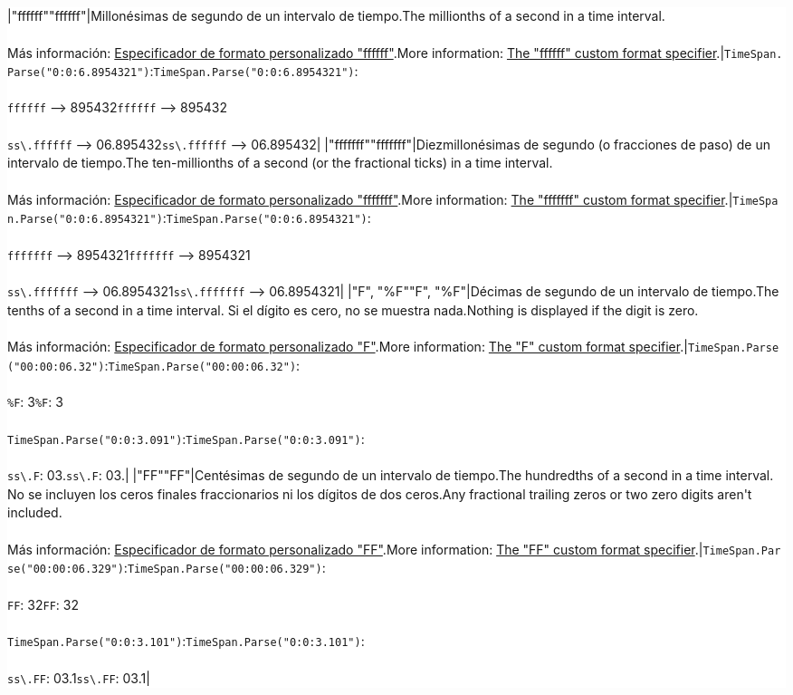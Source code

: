 |<span data-ttu-id="30d6a-199">"ffffff"</span><span class="sxs-lookup"><span data-stu-id="30d6a-199">"ffffff"</span></span>|<span data-ttu-id="30d6a-200">Millonésimas de segundo de un intervalo de tiempo.</span><span class="sxs-lookup"><span data-stu-id="30d6a-200">The millionths of a second in a time interval.</span></span><br /><br /> <span data-ttu-id="30d6a-201">Más información: [Especificador de formato personalizado "ffffff"](#f6Specifier).</span><span class="sxs-lookup"><span data-stu-id="30d6a-201">More information: [The "ffffff" custom format specifier](#f6Specifier).</span></span>|<span data-ttu-id="30d6a-202">`TimeSpan.Parse("0:0:6.8954321")`:</span><span class="sxs-lookup"><span data-stu-id="30d6a-202">`TimeSpan.Parse("0:0:6.8954321")`:</span></span><br /><br /> <span data-ttu-id="30d6a-203">`ffffff` --> 895432</span><span class="sxs-lookup"><span data-stu-id="30d6a-203">`ffffff` --> 895432</span></span><br /><br /> <span data-ttu-id="30d6a-204">`ss\.ffffff` --> 06.895432</span><span class="sxs-lookup"><span data-stu-id="30d6a-204">`ss\.ffffff` --> 06.895432</span></span>|
|<span data-ttu-id="30d6a-205">"fffffff"</span><span class="sxs-lookup"><span data-stu-id="30d6a-205">"fffffff"</span></span>|<span data-ttu-id="30d6a-206">Diezmillonésimas de segundo (o fracciones de paso) de un intervalo de tiempo.</span><span class="sxs-lookup"><span data-stu-id="30d6a-206">The ten-millionths of a second (or the fractional ticks) in a time interval.</span></span><br /><br /> <span data-ttu-id="30d6a-207">Más información: [Especificador de formato personalizado "fffffff"](#f7Specifier).</span><span class="sxs-lookup"><span data-stu-id="30d6a-207">More information: [The "fffffff" custom format specifier](#f7Specifier).</span></span>|<span data-ttu-id="30d6a-208">`TimeSpan.Parse("0:0:6.8954321")`:</span><span class="sxs-lookup"><span data-stu-id="30d6a-208">`TimeSpan.Parse("0:0:6.8954321")`:</span></span><br /><br /> <span data-ttu-id="30d6a-209">`fffffff` --> 8954321</span><span class="sxs-lookup"><span data-stu-id="30d6a-209">`fffffff` --> 8954321</span></span><br /><br /> <span data-ttu-id="30d6a-210">`ss\.fffffff` --> 06.8954321</span><span class="sxs-lookup"><span data-stu-id="30d6a-210">`ss\.fffffff` --> 06.8954321</span></span>|
|<span data-ttu-id="30d6a-211">"F", "%F"</span><span class="sxs-lookup"><span data-stu-id="30d6a-211">"F", "%F"</span></span>|<span data-ttu-id="30d6a-212">Décimas de segundo de un intervalo de tiempo.</span><span class="sxs-lookup"><span data-stu-id="30d6a-212">The tenths of a second in a time interval.</span></span> <span data-ttu-id="30d6a-213">Si el dígito es cero, no se muestra nada.</span><span class="sxs-lookup"><span data-stu-id="30d6a-213">Nothing is displayed if the digit is zero.</span></span><br /><br /> <span data-ttu-id="30d6a-214">Más información: [Especificador de formato personalizado "F"](#F_Specifier).</span><span class="sxs-lookup"><span data-stu-id="30d6a-214">More information: [The "F" custom format specifier](#F_Specifier).</span></span>|<span data-ttu-id="30d6a-215">`TimeSpan.Parse("00:00:06.32")`:</span><span class="sxs-lookup"><span data-stu-id="30d6a-215">`TimeSpan.Parse("00:00:06.32")`:</span></span><br /><br /> <span data-ttu-id="30d6a-216">`%F`: 3</span><span class="sxs-lookup"><span data-stu-id="30d6a-216">`%F`: 3</span></span><br /><br /> <span data-ttu-id="30d6a-217">`TimeSpan.Parse("0:0:3.091")`:</span><span class="sxs-lookup"><span data-stu-id="30d6a-217">`TimeSpan.Parse("0:0:3.091")`:</span></span><br /><br /> <span data-ttu-id="30d6a-218">`ss\.F`: 03.</span><span class="sxs-lookup"><span data-stu-id="30d6a-218">`ss\.F`: 03.</span></span>|
|<span data-ttu-id="30d6a-219">"FF"</span><span class="sxs-lookup"><span data-stu-id="30d6a-219">"FF"</span></span>|<span data-ttu-id="30d6a-220">Centésimas de segundo de un intervalo de tiempo.</span><span class="sxs-lookup"><span data-stu-id="30d6a-220">The hundredths of a second in a time interval.</span></span> <span data-ttu-id="30d6a-221">No se incluyen los ceros finales fraccionarios ni los dígitos de dos ceros.</span><span class="sxs-lookup"><span data-stu-id="30d6a-221">Any fractional trailing zeros or two zero digits aren't included.</span></span><br /><br /> <span data-ttu-id="30d6a-222">Más información: [Especificador de formato personalizado "FF"](#FF_Specifier).</span><span class="sxs-lookup"><span data-stu-id="30d6a-222">More information: [The "FF" custom format specifier](#FF_Specifier).</span></span>|<span data-ttu-id="30d6a-223">`TimeSpan.Parse("00:00:06.329")`:</span><span class="sxs-lookup"><span data-stu-id="30d6a-223">`TimeSpan.Parse("00:00:06.329")`:</span></span><br /><br /> <span data-ttu-id="30d6a-224">`FF`: 32</span><span class="sxs-lookup"><span data-stu-id="30d6a-224">`FF`: 32</span></span><br /><br /> <span data-ttu-id="30d6a-225">`TimeSpan.Parse("0:0:3.101")`:</span><span class="sxs-lookup"><span data-stu-id="30d6a-225">`TimeSpan.Parse("0:0:3.101")`:</span></span><br /><br /> <span data-ttu-id="30d6a-226">`ss\.FF`: 03.1</span><span class="sxs-lookup"><span data-stu-id="30d6a-226">`ss\.FF`: 03.1</span></span>|